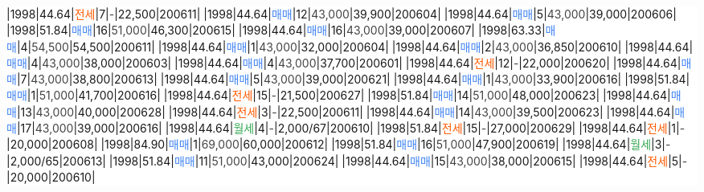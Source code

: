 |1998|44.64|<span style="color:#ff5a00">전세</span>|7|<span style="color:#444444">-</span>|22,500|200611|
|1998|44.64|<span style="color:#4285f3">매매</span>|12|<span style="color:#444444">43,000</span>|39,900|200604|
|1998|44.64|<span style="color:#4285f3">매매</span>|5|<span style="color:#444444">43,000</span>|39,000|200606|
|1998|51.84|<span style="color:#4285f3">매매</span>|16|<span style="color:#444444">51,000</span>|46,300|200615|
|1998|44.64|<span style="color:#4285f3">매매</span>|16|<span style="color:#444444">43,000</span>|39,000|200607|
|1998|63.33|<span style="color:#4285f3">매매</span>|4|<span style="color:#444444">54,500</span>|54,500|200611|
|1998|44.64|<span style="color:#4285f3">매매</span>|1|<span style="color:#444444">43,000</span>|32,000|200604|
|1998|44.64|<span style="color:#4285f3">매매</span>|2|<span style="color:#444444">43,000</span>|36,850|200610|
|1998|44.64|<span style="color:#4285f3">매매</span>|4|<span style="color:#444444">43,000</span>|38,000|200603|
|1998|44.64|<span style="color:#4285f3">매매</span>|4|<span style="color:#444444">43,000</span>|37,700|200601|
|1998|44.64|<span style="color:#ff5a00">전세</span>|12|<span style="color:#444444">-</span>|22,000|200620|
|1998|44.64|<span style="color:#4285f3">매매</span>|7|<span style="color:#444444">43,000</span>|38,800|200613|
|1998|44.64|<span style="color:#4285f3">매매</span>|5|<span style="color:#444444">43,000</span>|39,000|200621|
|1998|44.64|<span style="color:#4285f3">매매</span>|1|<span style="color:#444444">43,000</span>|33,900|200616|
|1998|51.84|<span style="color:#4285f3">매매</span>|1|<span style="color:#444444">51,000</span>|41,700|200616|
|1998|44.64|<span style="color:#ff5a00">전세</span>|15|<span style="color:#444444">-</span>|21,500|200627|
|1998|51.84|<span style="color:#4285f3">매매</span>|14|<span style="color:#444444">51,000</span>|48,000|200623|
|1998|44.64|<span style="color:#4285f3">매매</span>|13|<span style="color:#444444">43,000</span>|40,000|200628|
|1998|44.64|<span style="color:#ff5a00">전세</span>|3|<span style="color:#444444">-</span>|22,500|200611|
|1998|44.64|<span style="color:#4285f3">매매</span>|14|<span style="color:#444444">43,000</span>|39,500|200623|
|1998|44.64|<span style="color:#4285f3">매매</span>|17|<span style="color:#444444">43,000</span>|39,000|200616|
|1998|44.64|<span style="color:#34a853">월세</span>|4|<span style="color:#444444">-</span>|2,000/67|200610|
|1998|51.84|<span style="color:#ff5a00">전세</span>|15|<span style="color:#444444">-</span>|27,000|200629|
|1998|44.64|<span style="color:#ff5a00">전세</span>|1|<span style="color:#444444">-</span>|20,000|200608|
|1998|84.90|<span style="color:#4285f3">매매</span>|1|<span style="color:#444444">69,000</span>|60,000|200612|
|1998|51.84|<span style="color:#4285f3">매매</span>|16|<span style="color:#444444">51,000</span>|47,900|200619|
|1998|44.64|<span style="color:#34a853">월세</span>|3|<span style="color:#444444">-</span>|2,000/65|200613|
|1998|51.84|<span style="color:#4285f3">매매</span>|11|<span style="color:#444444">51,000</span>|43,000|200624|
|1998|44.64|<span style="color:#4285f3">매매</span>|15|<span style="color:#444444">43,000</span>|38,000|200615|
|1998|44.64|<span style="color:#ff5a00">전세</span>|5|<span style="color:#444444">-</span>|20,000|200610|
